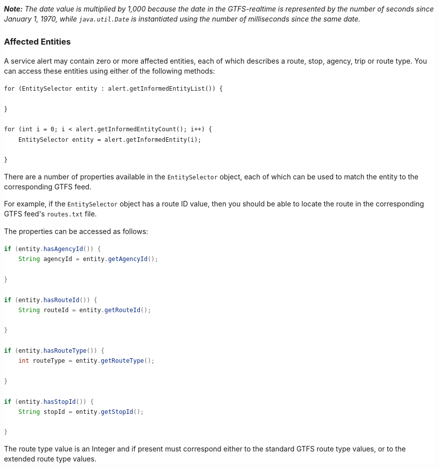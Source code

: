 ***Note:** The date value is multiplied by 1,000 because the date in the
GTFS-realtime is represented by the number of seconds since January 1,
1970, while `java.util.Date` is instantiated using the number of
milliseconds since the same date.*

### Affected Entities

A service alert may contain zero or more affected entities, each of
which describes a route, stop, agency, trip or route type. You can
access these entities using either of the following methods:

```
for (EntitySelector entity : alert.getInformedEntityList()) {

}

for (int i = 0; i < alert.getInformedEntityCount(); i++) {
	EntitySelector entity = alert.getInformedEntity(i);

}
```

There are a number of properties available in the `EntitySelector`
object, each of which can be used to match the entity to the
corresponding GTFS feed.

For example, if the `EntitySelector` object has a route ID value, then
you should be able to locate the route in the corresponding GTFS feed's
`routes.txt` file.

The properties can be accessed as follows:

```java
if (entity.hasAgencyId()) {
	String agencyId = entity.getAgencyId();

}

if (entity.hasRouteId()) {
	String routeId = entity.getRouteId();

}

if (entity.hasRouteType()) {
	int routeType = entity.getRouteType();

}

if (entity.hasStopId()) {
	String stopId = entity.getStopId();

}
```

The route type value is an Integer and if present must correspond either
to the standard GTFS route type values, or to the extended route type
values.
